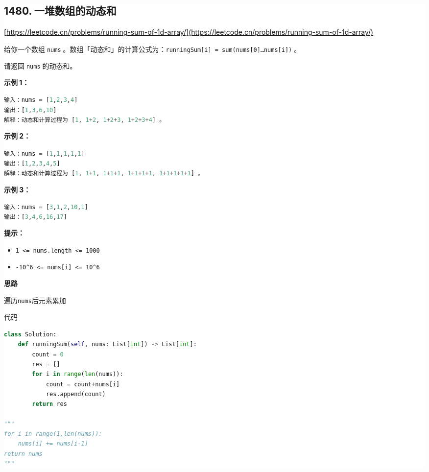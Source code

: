 

## 1480. 一堆数组的动态和

[https://leetcode.cn/problems/running-sum-of-1d-array/](https://leetcode.cn/problems/running-sum-of-1d-array/)

给你一个数组 `nums` 。数组「动态和」的计算公式为：`runningSum[i] = sum(nums[0]…nums[i])` 。

请返回 `nums` 的动态和。



**示例 1：**

```Python
输入：nums = [1,2,3,4]
输出：[1,3,6,10]
解释：动态和计算过程为 [1, 1+2, 1+2+3, 1+2+3+4] 。
```

**示例 2：**

```Python
输入：nums = [1,1,1,1,1]
输出：[1,2,3,4,5]
解释：动态和计算过程为 [1, 1+1, 1+1+1, 1+1+1+1, 1+1+1+1+1] 。
```

**示例 3：**

```Python
输入：nums = [3,1,2,10,1]
输出：[3,4,6,16,17]
```



**提示：**

- `1 <= nums.length <= 1000`

- `-10^6 <= nums[i] <= 10^6`

**思路**

遍历`nums`后元素累加

代码

```Python
class Solution:
    def runningSum(self, nums: List[int]) -> List[int]:
        count = 0
        res = []
        for i in range(len(nums)):
            count = count+nums[i]
            res.append(count)
        return res
 
"""
for i in range(1,len(nums)):
    nums[i] += nums[i-1]
return nums
"""
```
